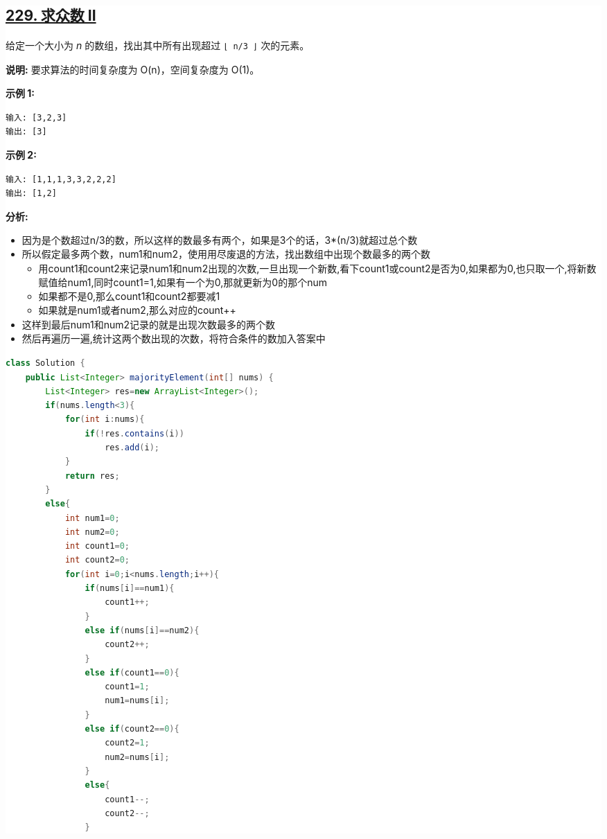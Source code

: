 ## [229. 求众数 II](https://leetcode-cn.com/problems/majority-element-ii/)

给定一个大小为 *n* 的数组，找出其中所有出现超过 `⌊ n/3 ⌋` 次的元素。

**说明:** 要求算法的时间复杂度为 O(n)，空间复杂度为 O(1)。

**示例 1:**

```
输入: [3,2,3]
输出: [3]
```

**示例 2:**

```
输入: [1,1,1,3,3,2,2,2]
输出: [1,2]
```

**分析:**

* 因为是个数超过n/3的数，所以这样的数最多有两个，如果是3个的话，3*(n/3)就超过总个数
* 所以假定最多两个数，num1和num2，使用用尽废退的方法，找出数组中出现个数最多的两个数
  * 用count1和count2来记录num1和num2出现的次数,一旦出现一个新数,看下count1或count2是否为0,如果都为0,也只取一个,将新数赋值给num1,同时count1=1,如果有一个为0,那就更新为0的那个num
  * 如果都不是0,那么count1和count2都要减1
  * 如果就是num1或者num2,那么对应的count++
* 这样到最后num1和num2记录的就是出现次数最多的两个数
* 然后再遍历一遍,统计这两个数出现的次数，将符合条件的数加入答案中

```java
class Solution {
    public List<Integer> majorityElement(int[] nums) {
        List<Integer> res=new ArrayList<Integer>();
        if(nums.length<3){
            for(int i:nums){
                if(!res.contains(i))
                    res.add(i);
            }
            return res;
        }
        else{
            int num1=0;
            int num2=0;
            int count1=0;
            int count2=0;
            for(int i=0;i<nums.length;i++){
                if(nums[i]==num1){
                    count1++;
                }
                else if(nums[i]==num2){
                    count2++;
                }
                else if(count1==0){
                    count1=1;
                    num1=nums[i];
                }
                else if(count2==0){
                    count2=1;
                    num2=nums[i];
                }
                else{
                    count1--;
                    count2--;
                }
```